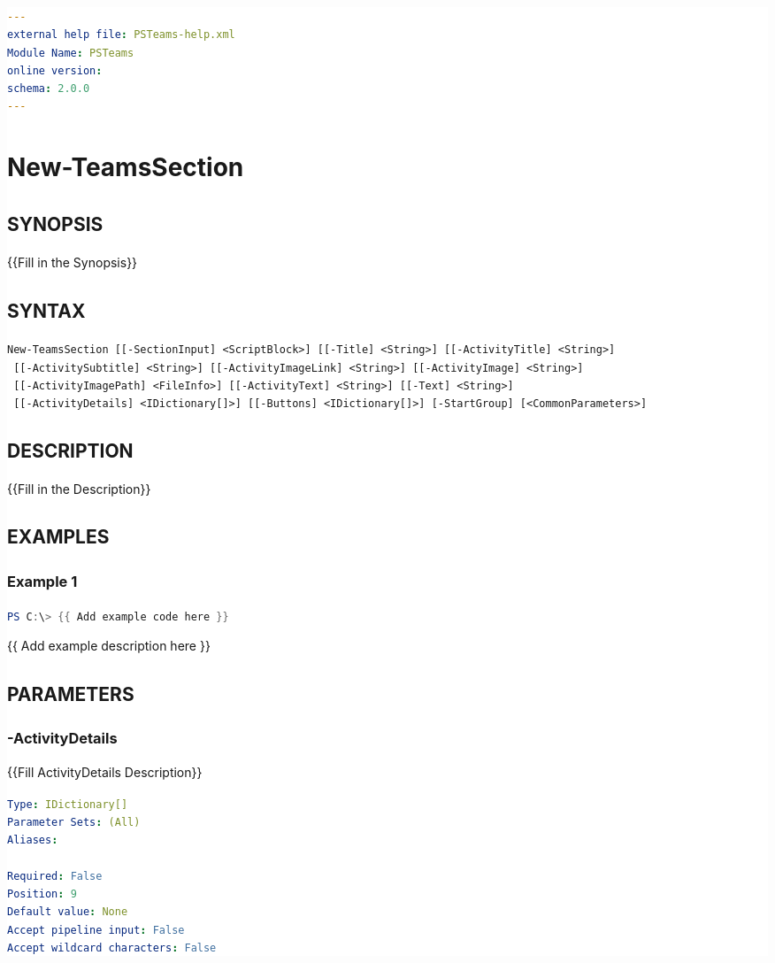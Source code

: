 ```yaml
---
external help file: PSTeams-help.xml
Module Name: PSTeams
online version:
schema: 2.0.0
---
```


# New-TeamsSection

## SYNOPSIS
{{Fill in the Synopsis}}

## SYNTAX

```
New-TeamsSection [[-SectionInput] <ScriptBlock>] [[-Title] <String>] [[-ActivityTitle] <String>]
 [[-ActivitySubtitle] <String>] [[-ActivityImageLink] <String>] [[-ActivityImage] <String>]
 [[-ActivityImagePath] <FileInfo>] [[-ActivityText] <String>] [[-Text] <String>]
 [[-ActivityDetails] <IDictionary[]>] [[-Buttons] <IDictionary[]>] [-StartGroup] [<CommonParameters>]
```

## DESCRIPTION
{{Fill in the Description}}

## EXAMPLES

### Example 1
```powershell
PS C:\> {{ Add example code here }}
```

{{ Add example description here }}

## PARAMETERS

### -ActivityDetails
{{Fill ActivityDetails Description}}

```yaml
Type: IDictionary[]
Parameter Sets: (All)
Aliases:

Required: False
Position: 9
Default value: None
Accept pipeline input: False
Accept wildcard characters: False
```

